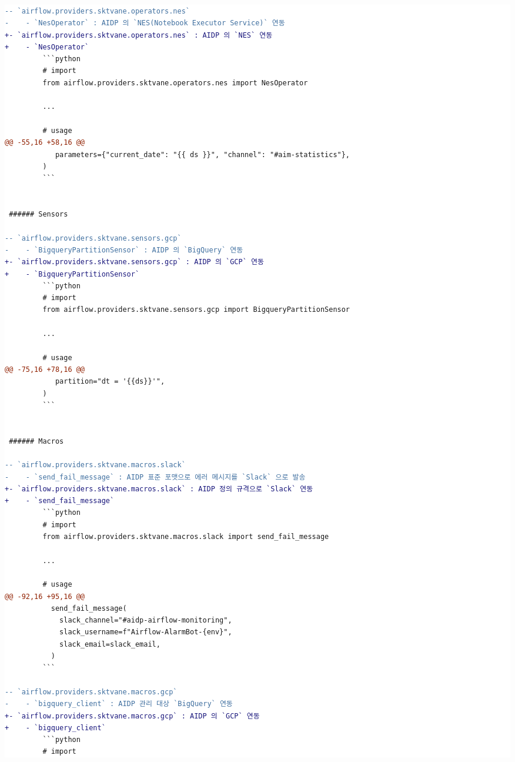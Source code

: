 ```diff
-- `airflow.providers.sktvane.operators.nes`
-    - `NesOperator` : AIDP 의 `NES(Notebook Executor Service)` 연동 
+- `airflow.providers.sktvane.operators.nes` : AIDP 의 `NES` 연동
+    - `NesOperator` 
         ```python
         # import
         from airflow.providers.sktvane.operators.nes import NesOperator
         
         ...
         
         # usage
@@ -55,16 +58,16 @@
         	parameters={"current_date": "{{ ds }}", "channel": "#aim-statistics"},
         )
         ```
         
 
 ###### Sensors
 
-- `airflow.providers.sktvane.sensors.gcp`
-    - `BigqueryPartitionSensor` : AIDP 의 `BigQuery` 연동
+- `airflow.providers.sktvane.sensors.gcp` : AIDP 의 `GCP` 연동
+    - `BigqueryPartitionSensor`
         ```python
         # import
         from airflow.providers.sktvane.sensors.gcp import BigqueryPartitionSensor
         
         ...
         
         # usage
@@ -75,16 +78,16 @@
         	partition="dt = '{{ds}}'",
         )
         ```
         
 
 ###### Macros
 
-- `airflow.providers.sktvane.macros.slack`
-    - `send_fail_message` : AIDP 표준 포맷으로 에러 메시지를 `Slack` 으로 발송
+- `airflow.providers.sktvane.macros.slack` : AIDP 정의 규격으로 `Slack` 연동
+    - `send_fail_message`
         ```python
         # import
         from airflow.providers.sktvane.macros.slack import send_fail_message
         
         ...
         
         # usage
@@ -92,16 +95,16 @@
           send_fail_message(
             slack_channel="#aidp-airflow-monitoring",
             slack_username=f"Airflow-AlarmBot-{env}",
             slack_email=slack_email,
           )
         ```
         
-- `airflow.providers.sktvane.macros.gcp`
-    - `bigquery_client` : AIDP 관리 대상 `BigQuery` 연동
+- `airflow.providers.sktvane.macros.gcp` : AIDP 의 `GCP` 연동
+    - `bigquery_client`
         ```python
         # import
```